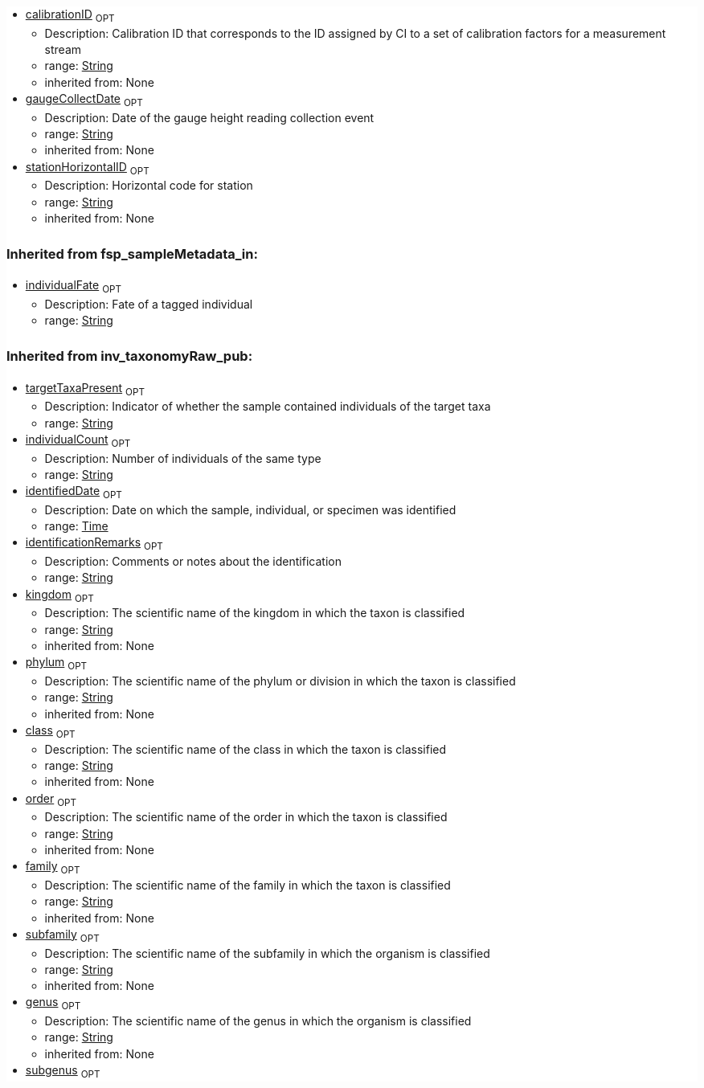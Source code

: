  * [calibrationID](calibrationID.md)  <sub>OPT</sub>
    * Description: Calibration ID that corresponds to the ID assigned by CI to a set of calibration factors for a measurement stream
    * range: [String](types/String.md)
    * inherited from: None
 * [gaugeCollectDate](gaugeCollectDate.md)  <sub>OPT</sub>
    * Description: Date of the gauge height reading collection event
    * range: [String](types/String.md)
    * inherited from: None
 * [stationHorizontalID](stationHorizontalID.md)  <sub>OPT</sub>
    * Description: Horizontal code for station
    * range: [String](types/String.md)
    * inherited from: None

### Inherited from fsp_sampleMetadata_in:

 * [individualFate](individualFate.md)  <sub>OPT</sub>
    * Description: Fate of a tagged individual
    * range: [String](types/String.md)

### Inherited from inv_taxonomyRaw_pub:

 * [targetTaxaPresent](targetTaxaPresent.md)  <sub>OPT</sub>
    * Description: Indicator of whether the sample contained individuals of the target taxa
    * range: [String](types/String.md)
 * [individualCount](individualCount.md)  <sub>OPT</sub>
    * Description: Number of individuals of the same type
    * range: [String](types/String.md)
 * [identifiedDate](identifiedDate.md)  <sub>OPT</sub>
    * Description: Date on which the sample, individual, or specimen was identified
    * range: [Time](types/Time.md)
 * [identificationRemarks](identificationRemarks.md)  <sub>OPT</sub>
    * Description: Comments or notes about the identification
    * range: [String](types/String.md)
 * [kingdom](kingdom.md)  <sub>OPT</sub>
    * Description: The scientific name of the kingdom in which the taxon is classified
    * range: [String](types/String.md)
    * inherited from: None
 * [phylum](phylum.md)  <sub>OPT</sub>
    * Description: The scientific name of the phylum or division in which the taxon is classified
    * range: [String](types/String.md)
    * inherited from: None
 * [class](class.md)  <sub>OPT</sub>
    * Description: The scientific name of the class in which the taxon is classified
    * range: [String](types/String.md)
    * inherited from: None
 * [order](order.md)  <sub>OPT</sub>
    * Description: The scientific name of the order in which the taxon is classified
    * range: [String](types/String.md)
    * inherited from: None
 * [family](family.md)  <sub>OPT</sub>
    * Description: The scientific name of the family in which the taxon is classified
    * range: [String](types/String.md)
    * inherited from: None
 * [subfamily](subfamily.md)  <sub>OPT</sub>
    * Description: The scientific name of the subfamily in which the organism is classified
    * range: [String](types/String.md)
    * inherited from: None
 * [genus](genus.md)  <sub>OPT</sub>
    * Description: The scientific name of the genus in which the organism is classified
    * range: [String](types/String.md)
    * inherited from: None
 * [subgenus](subgenus.md)  <sub>OPT</sub>